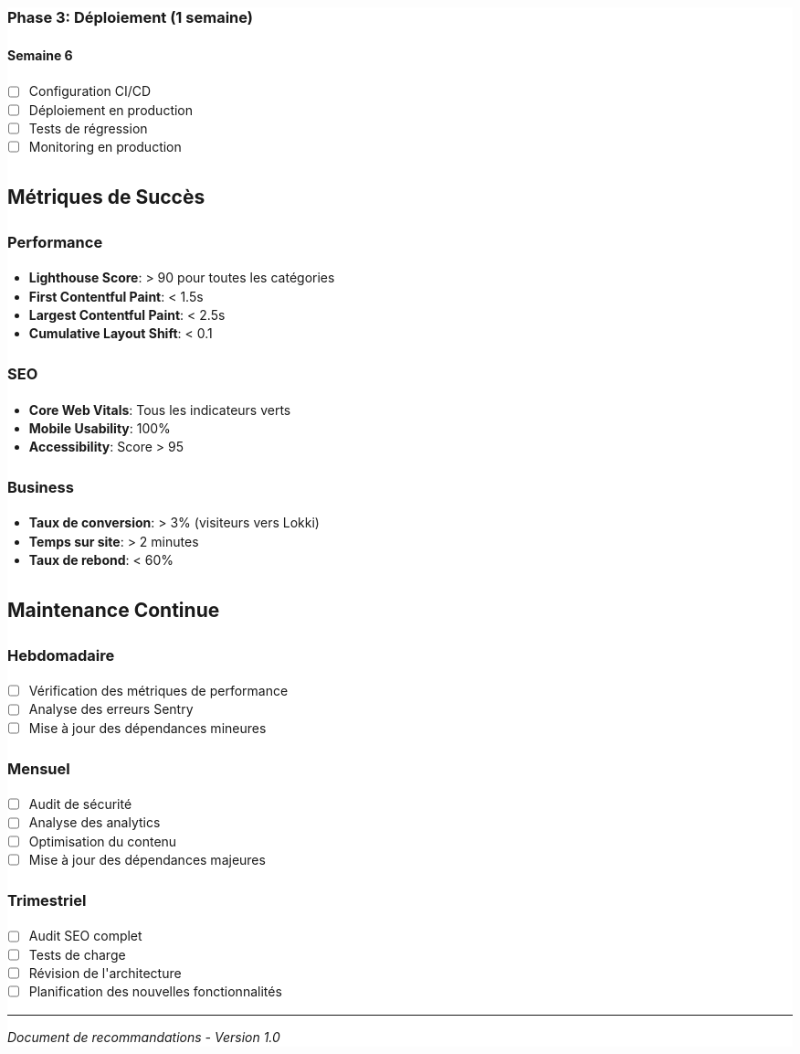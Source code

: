 ### Phase 3: Déploiement (1 semaine)

#### Semaine 6

- [ ] Configuration CI/CD
- [ ] Déploiement en production
- [ ] Tests de régression
- [ ] Monitoring en production

## Métriques de Succès

### Performance

- **Lighthouse Score**: > 90 pour toutes les catégories
- **First Contentful Paint**: < 1.5s
- **Largest Contentful Paint**: < 2.5s
- **Cumulative Layout Shift**: < 0.1

### SEO

- **Core Web Vitals**: Tous les indicateurs verts
- **Mobile Usability**: 100%
- **Accessibility**: Score > 95

### Business

- **Taux de conversion**: > 3% (visiteurs vers Lokki)
- **Temps sur site**: > 2 minutes
- **Taux de rebond**: < 60%

## Maintenance Continue

### Hebdomadaire

- [ ] Vérification des métriques de performance
- [ ] Analyse des erreurs Sentry
- [ ] Mise à jour des dépendances mineures

### Mensuel

- [ ] Audit de sécurité
- [ ] Analyse des analytics
- [ ] Optimisation du contenu
- [ ] Mise à jour des dépendances majeures

### Trimestriel

- [ ] Audit SEO complet
- [ ] Tests de charge
- [ ] Révision de l'architecture
- [ ] Planification des nouvelles fonctionnalités

---

_Document de recommandations - Version 1.0_
